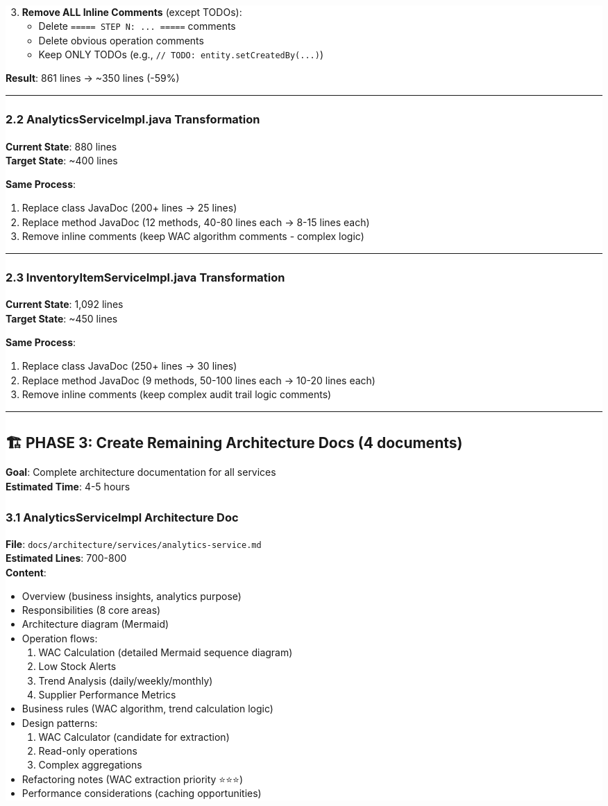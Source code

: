 3. **Remove ALL Inline Comments** (except TODOs):
   - Delete `===== STEP N: ... =====` comments
   - Delete obvious operation comments
   - Keep ONLY TODOs (e.g., `// TODO: entity.setCreatedBy(...)`)

**Result**: 861 lines → ~350 lines (-59%)

---

### 2.2 AnalyticsServiceImpl.java Transformation

**Current State**: 880 lines  
**Target State**: ~400 lines  

**Same Process**:
1. Replace class JavaDoc (200+ lines → 25 lines)
2. Replace method JavaDoc (12 methods, 40-80 lines each → 8-15 lines each)
3. Remove inline comments (keep WAC algorithm comments - complex logic)

---

### 2.3 InventoryItemServiceImpl.java Transformation

**Current State**: 1,092 lines  
**Target State**: ~450 lines  

**Same Process**:
1. Replace class JavaDoc (250+ lines → 30 lines)
2. Replace method JavaDoc (9 methods, 50-100 lines each → 10-20 lines each)
3. Remove inline comments (keep complex audit trail logic comments)

---

## 🏗️ PHASE 3: Create Remaining Architecture Docs (4 documents)

**Goal**: Complete architecture documentation for all services  
**Estimated Time**: 4-5 hours

### 3.1 AnalyticsServiceImpl Architecture Doc

**File**: `docs/architecture/services/analytics-service.md`  
**Estimated Lines**: 700-800  
**Content**:
- Overview (business insights, analytics purpose)
- Responsibilities (8 core areas)
- Architecture diagram (Mermaid)
- Operation flows:
  1. WAC Calculation (detailed Mermaid sequence diagram)
  2. Low Stock Alerts
  3. Trend Analysis (daily/weekly/monthly)
  4. Supplier Performance Metrics
- Business rules (WAC algorithm, trend calculation logic)
- Design patterns:
  1. WAC Calculator (candidate for extraction)
  2. Read-only operations
  3. Complex aggregations
- Refactoring notes (WAC extraction priority ⭐⭐⭐)
- Performance considerations (caching opportunities)
